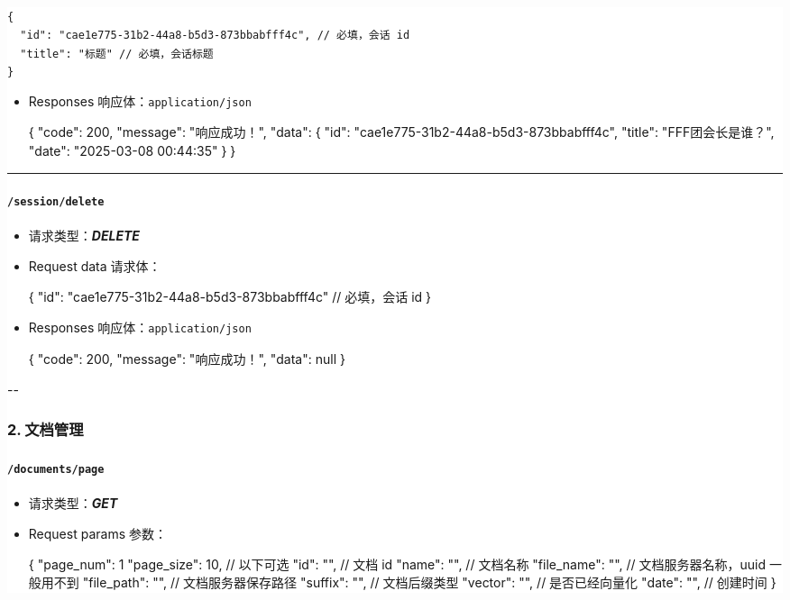 

    {
      "id": "cae1e775-31b2-44a8-b5d3-873bbabfff4c", // 必填，会话 id
      "title": "标题" // 必填，会话标题
    }

*   Responses 响应体：`application/json`



    {
      "code": 200,
      "message": "响应成功！",
      "data": {
        "id": "cae1e775-31b2-44a8-b5d3-873bbabfff4c",
        "title": "FFF团会长是谁？",
        "date": "2025-03-08 00:44:35"
      }
    }

***

#### `/session/delete`

*   请求类型：***DELETE***
*   Request data 请求体：



    {
      "id": "cae1e775-31b2-44a8-b5d3-873bbabfff4c" // 必填，会话 id
    }

*   Responses 响应体：`application/json`



    {
      "code": 200,
      "message": "响应成功！",
      "data": null
    }

\--

### 2.  文档管理

#### `/documents/page`

*   请求类型：***GET***
*   Request params 参数：



    {
      "page_num": 1
            "page_size": 10,
      // 以下可选
      "id": "", // 文档 id
      "name": "", // 文档名称
      "file_name": "", // 文档服务器名称，uuid 一般用不到
      "file_path": "", // 文档服务器保存路径
      "suffix": "", // 文档后缀类型
      "vector": "", // 是否已经向量化
      "date": "", // 创建时间
    }
